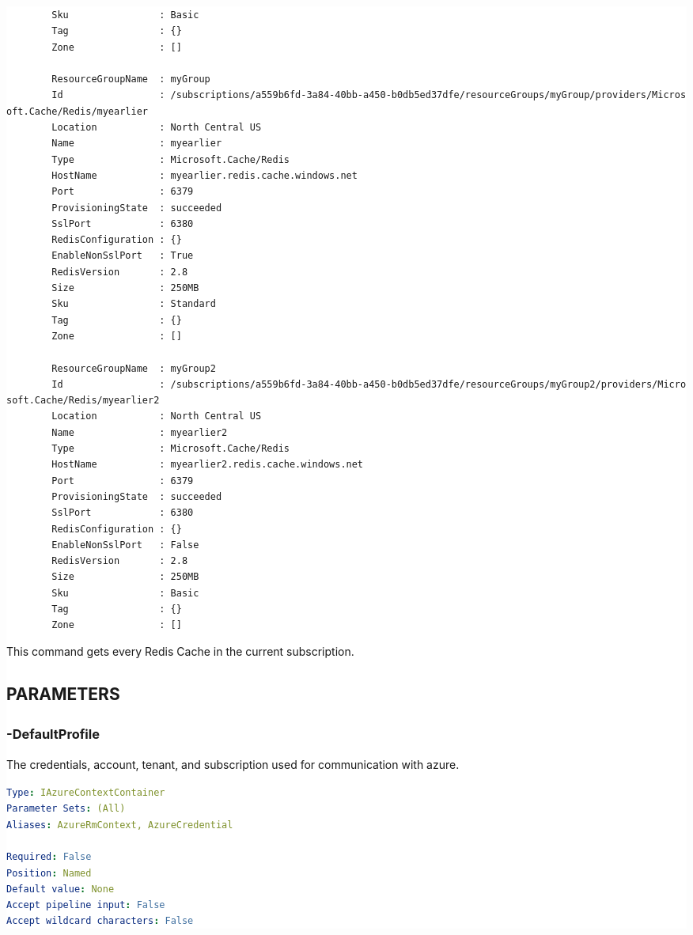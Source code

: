 ```
        Sku                : Basic
        Tag                : {}
        Zone               : []

        ResourceGroupName  : myGroup
        Id                 : /subscriptions/a559b6fd-3a84-40bb-a450-b0db5ed37dfe/resourceGroups/myGroup/providers/Microsoft.Cache/Redis/myearlier
        Location           : North Central US
        Name               : myearlier
        Type               : Microsoft.Cache/Redis
        HostName           : myearlier.redis.cache.windows.net
        Port               : 6379
        ProvisioningState  : succeeded
        SslPort            : 6380
        RedisConfiguration : {}
        EnableNonSslPort   : True
        RedisVersion       : 2.8
        Size               : 250MB
        Sku                : Standard
        Tag                : {}
        Zone               : []

        ResourceGroupName  : myGroup2
        Id                 : /subscriptions/a559b6fd-3a84-40bb-a450-b0db5ed37dfe/resourceGroups/myGroup2/providers/Microsoft.Cache/Redis/myearlier2
        Location           : North Central US
        Name               : myearlier2
        Type               : Microsoft.Cache/Redis
        HostName           : myearlier2.redis.cache.windows.net
        Port               : 6379
        ProvisioningState  : succeeded
        SslPort            : 6380
        RedisConfiguration : {}
        EnableNonSslPort   : False
        RedisVersion       : 2.8
        Size               : 250MB
        Sku                : Basic
        Tag                : {}
        Zone               : []
```

This command gets every Redis Cache in the current subscription.

## PARAMETERS

### -DefaultProfile
The credentials, account, tenant, and subscription used for communication with azure.

```yaml
Type: IAzureContextContainer
Parameter Sets: (All)
Aliases: AzureRmContext, AzureCredential

Required: False
Position: Named
Default value: None
Accept pipeline input: False
Accept wildcard characters: False
```
